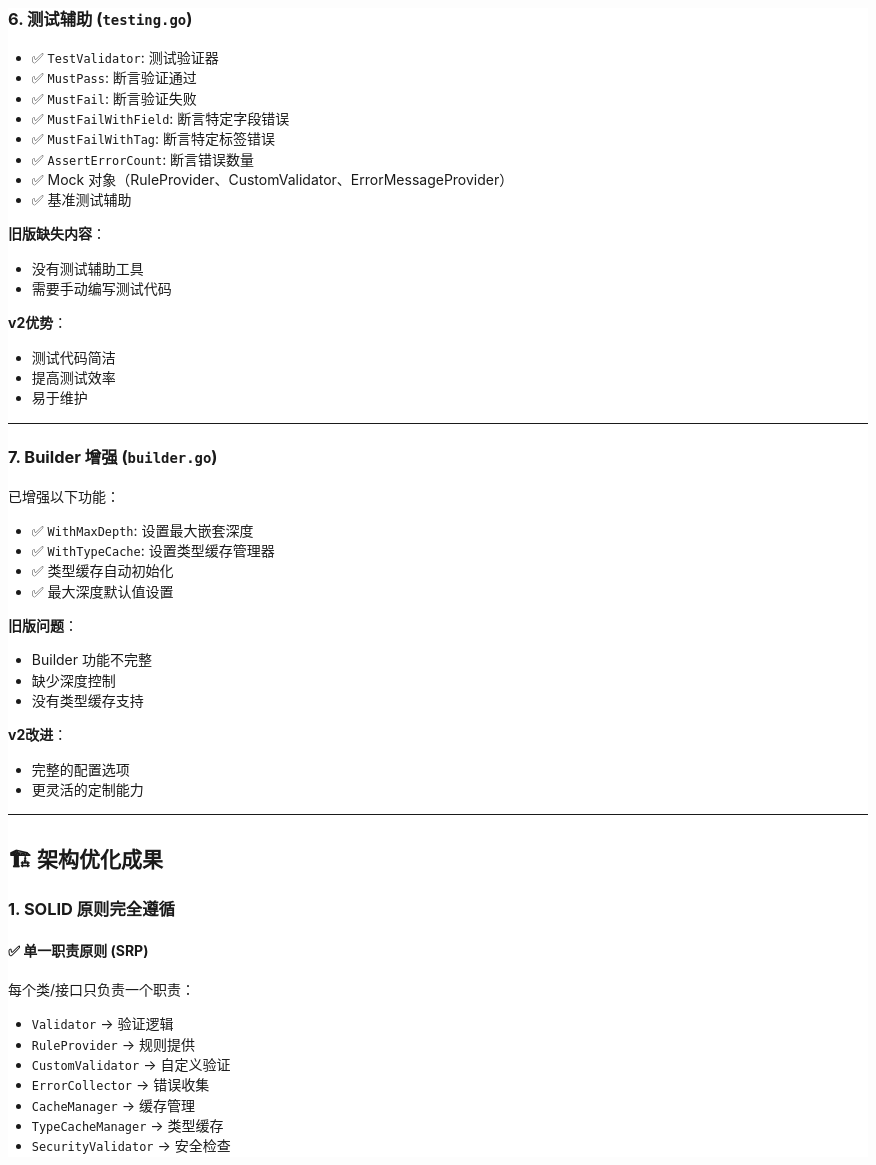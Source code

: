 ### 6. **测试辅助** (`testing.go`)
- ✅ `TestValidator`: 测试验证器
- ✅ `MustPass`: 断言验证通过
- ✅ `MustFail`: 断言验证失败
- ✅ `MustFailWithField`: 断言特定字段错误
- ✅ `MustFailWithTag`: 断言特定标签错误
- ✅ `AssertErrorCount`: 断言错误数量
- ✅ Mock 对象（RuleProvider、CustomValidator、ErrorMessageProvider）
- ✅ 基准测试辅助

**旧版缺失内容**：
- 没有测试辅助工具
- 需要手动编写测试代码

**v2优势**：
- 测试代码简洁
- 提高测试效率
- 易于维护

---

### 7. **Builder 增强** (`builder.go`)
已增强以下功能：
- ✅ `WithMaxDepth`: 设置最大嵌套深度
- ✅ `WithTypeCache`: 设置类型缓存管理器
- ✅ 类型缓存自动初始化
- ✅ 最大深度默认值设置

**旧版问题**：
- Builder 功能不完整
- 缺少深度控制
- 没有类型缓存支持

**v2改进**：
- 完整的配置选项
- 更灵活的定制能力

---

## 🏗️ 架构优化成果

### 1. **SOLID 原则完全遵循**

#### ✅ 单一职责原则 (SRP)
每个类/接口只负责一个职责：
- `Validator` → 验证逻辑
- `RuleProvider` → 规则提供
- `CustomValidator` → 自定义验证
- `ErrorCollector` → 错误收集
- `CacheManager` → 缓存管理
- `TypeCacheManager` → 类型缓存
- `SecurityValidator` → 安全检查

